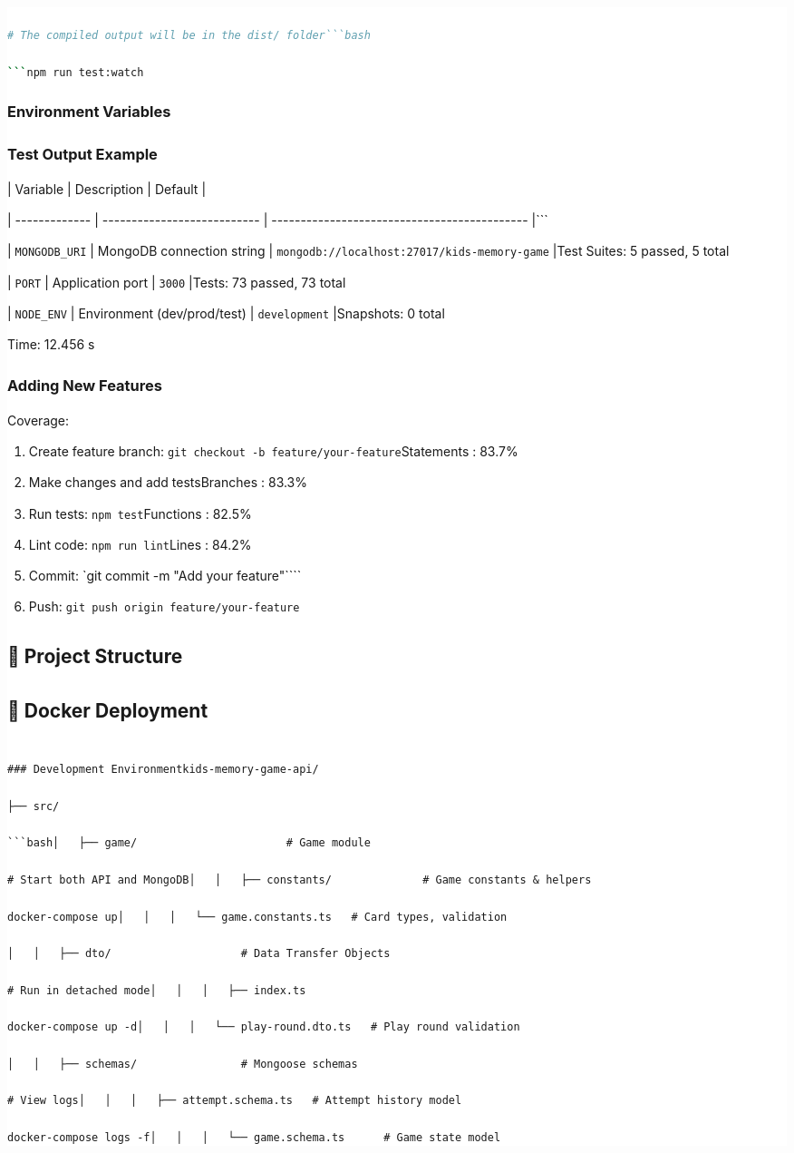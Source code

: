 ````bash

# The compiled output will be in the dist/ folder```bash

```npm run test:watch

````

### Environment Variables

### Test Output Example

| Variable | Description | Default |

| ------------- | --------------------------- | -------------------------------------------- |```

| `MONGODB_URI` | MongoDB connection string | `mongodb://localhost:27017/kids-memory-game` |Test Suites: 5 passed, 5 total

| `PORT` | Application port | `3000` |Tests: 73 passed, 73 total

| `NODE_ENV` | Environment (dev/prod/test) | `development` |Snapshots: 0 total

Time: 12.456 s

### Adding New Features

Coverage:

1. Create feature branch: `git checkout -b feature/your-feature`Statements : 83.7%

2. Make changes and add testsBranches : 83.3%

3. Run tests: `npm test`Functions : 82.5%

4. Lint code: `npm run lint`Lines : 84.2%

5. Commit: `git commit -m "Add your feature"````

6. Push: `git push origin feature/your-feature`

## 📁 Project Structure

## 🐳 Docker Deployment

````

### Development Environmentkids-memory-game-api/

├── src/

```bash│   ├── game/                       # Game module

# Start both API and MongoDB│   │   ├── constants/              # Game constants & helpers

docker-compose up│   │   │   └── game.constants.ts   # Card types, validation

│   │   ├── dto/                    # Data Transfer Objects

# Run in detached mode│   │   │   ├── index.ts

docker-compose up -d│   │   │   └── play-round.dto.ts   # Play round validation

│   │   ├── schemas/                # Mongoose schemas

# View logs│   │   │   ├── attempt.schema.ts   # Attempt history model

docker-compose logs -f│   │   │   └── game.schema.ts      # Game state model
````